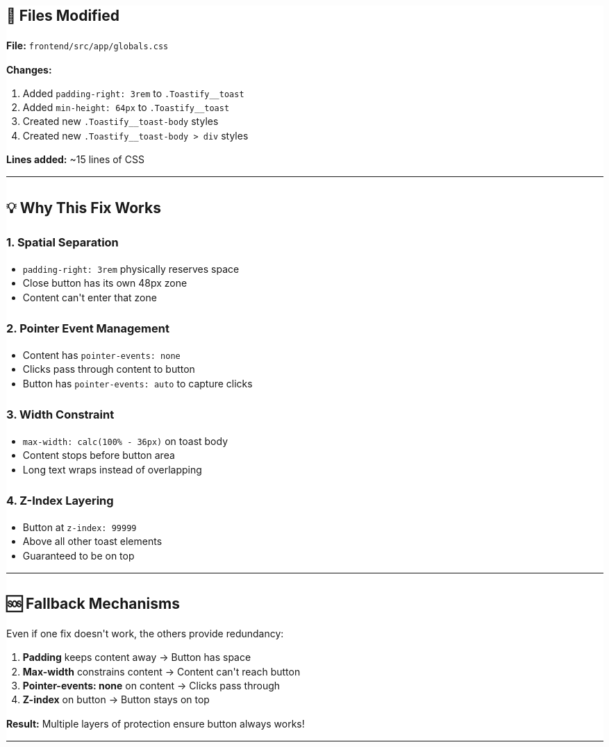 
## 🔧 **Files Modified**

**File:** `frontend/src/app/globals.css`

**Changes:**
1. Added `padding-right: 3rem` to `.Toastify__toast`
2. Added `min-height: 64px` to `.Toastify__toast`
3. Created new `.Toastify__toast-body` styles
4. Created new `.Toastify__toast-body > div` styles

**Lines added:** ~15 lines of CSS

---

## 💡 **Why This Fix Works**

### **1. Spatial Separation**
- `padding-right: 3rem` physically reserves space
- Close button has its own 48px zone
- Content can't enter that zone

### **2. Pointer Event Management**
- Content has `pointer-events: none`
- Clicks pass through content to button
- Button has `pointer-events: auto` to capture clicks

### **3. Width Constraint**
- `max-width: calc(100% - 36px)` on toast body
- Content stops before button area
- Long text wraps instead of overlapping

### **4. Z-Index Layering**
- Button at `z-index: 99999`
- Above all other toast elements
- Guaranteed to be on top

---

## 🆘 **Fallback Mechanisms**

Even if one fix doesn't work, the others provide redundancy:

1. **Padding** keeps content away → Button has space
2. **Max-width** constrains content → Content can't reach button
3. **Pointer-events: none** on content → Clicks pass through
4. **Z-index** on button → Button stays on top

**Result:** Multiple layers of protection ensure button always works!

---
